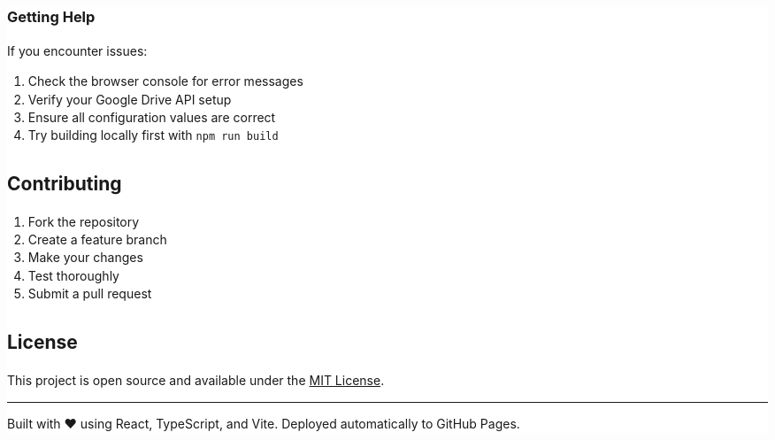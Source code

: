 ### Getting Help

If you encounter issues:
1. Check the browser console for error messages
2. Verify your Google Drive API setup
3. Ensure all configuration values are correct
4. Try building locally first with `npm run build`

## Contributing

1. Fork the repository
2. Create a feature branch
3. Make your changes
4. Test thoroughly
5. Submit a pull request

## License

This project is open source and available under the [MIT License](LICENSE).

---

Built with ❤️ using React, TypeScript, and Vite. Deployed automatically to GitHub Pages.
